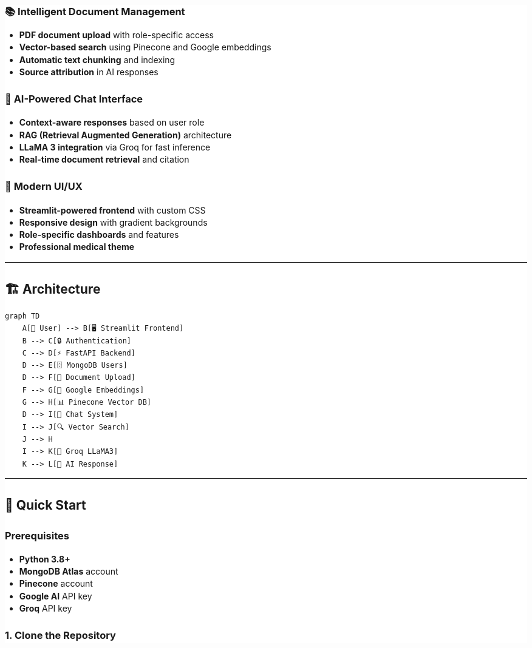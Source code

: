 ### 📚 **Intelligent Document Management**
- **PDF document upload** with role-specific access
- **Vector-based search** using Pinecone and Google embeddings
- **Automatic text chunking** and indexing
- **Source attribution** in AI responses

### 💬 **AI-Powered Chat Interface**
- **Context-aware responses** based on user role
- **RAG (Retrieval Augmented Generation)** architecture
- **LLaMA 3 integration** via Groq for fast inference
- **Real-time document retrieval** and citation

### 🎨 **Modern UI/UX**
- **Streamlit-powered frontend** with custom CSS
- **Responsive design** with gradient backgrounds
- **Role-specific dashboards** and features
- **Professional medical theme**

---

## 🏗️ Architecture

```mermaid
graph TD
    A[👤 User] --> B[🖥️ Streamlit Frontend]
    B --> C[🔒 Authentication]
    C --> D[⚡ FastAPI Backend]
    D --> E[🗄️ MongoDB Users]
    D --> F[📄 Document Upload]
    F --> G[🧠 Google Embeddings]
    G --> H[📊 Pinecone Vector DB]
    D --> I[💬 Chat System]
    I --> J[🔍 Vector Search]
    J --> H
    I --> K[🤖 Groq LLaMA3]
    K --> L[📝 AI Response]
```

---

## 🚀 Quick Start

### Prerequisites

- **Python 3.8+**
- **MongoDB Atlas** account
- **Pinecone** account
- **Google AI** API key
- **Groq** API key

### 1. Clone the Repository

